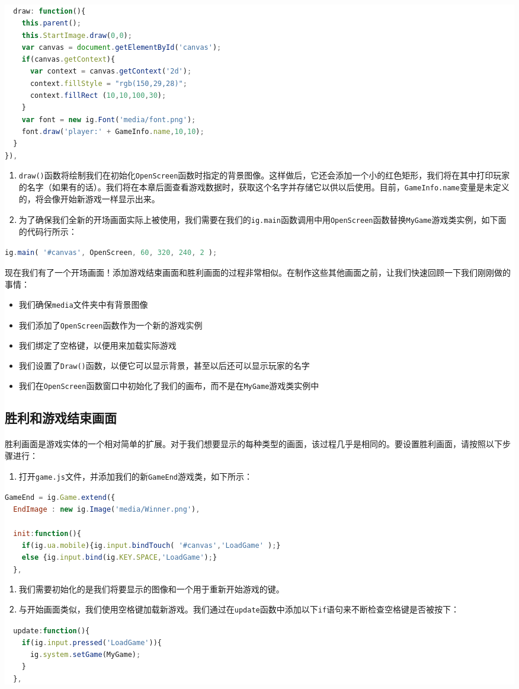 ```js
  draw: function(){
    this.parent();
    this.StartImage.draw(0,0);
    var canvas = document.getElementById('canvas');
    if(canvas.getContext){
      var context = canvas.getContext('2d');
      context.fillStyle = "rgb(150,29,28)";
      context.fillRect (10,10,100,30);
    }
    var font = new ig.Font('media/font.png');
    font.draw('player:' + GameInfo.name,10,10);
  }
}),
```

1.  `draw()`函数将绘制我们在初始化`OpenScreen`函数时指定的背景图像。这样做后，它还会添加一个小的红色矩形，我们将在其中打印玩家的名字（如果有的话）。我们将在本章后面查看游戏数据时，获取这个名字并存储它以供以后使用。目前，`GameInfo.name`变量是未定义的，将会像开始新游戏一样显示出来。

1.  为了确保我们全新的开场画面实际上被使用，我们需要在我们的`ig.main`函数调用中用`OpenScreen`函数替换`MyGame`游戏类实例，如下面的代码行所示：

```js
ig.main( '#canvas', OpenScreen, 60, 320, 240, 2 );
```

现在我们有了一个开场画面！添加游戏结束画面和胜利画面的过程非常相似。在制作这些其他画面之前，让我们快速回顾一下我们刚刚做的事情：

+   我们确保`media`文件夹中有背景图像

+   我们添加了`OpenScreen`函数作为一个新的游戏实例

+   我们绑定了空格键，以便用来加载实际游戏

+   我们设置了`Draw()`函数，以便它可以显示背景，甚至以后还可以显示玩家的名字

+   我们在`OpenScreen`函数窗口中初始化了我们的画布，而不是在`MyGame`游戏类实例中

## 胜利和游戏结束画面

胜利画面是游戏实体的一个相对简单的扩展。对于我们想要显示的每种类型的画面，该过程几乎是相同的。要设置胜利画面，请按照以下步骤进行：

1.  打开`game.js`文件，并添加我们的新`GameEnd`游戏类，如下所示：

```js
GameEnd = ig.Game.extend({
  EndImage : new ig.Image('media/Winner.png'),

  init:function(){
    if(ig.ua.mobile){ig.input.bindTouch( '#canvas','LoadGame' );}
    else {ig.input.bind(ig.KEY.SPACE,'LoadGame');}
  },
```

1.  我们需要初始化的是我们将要显示的图像和一个用于重新开始游戏的键。

1.  与开始画面类似，我们使用空格键加载新游戏。我们通过在`update`函数中添加以下`if`语句来不断检查空格键是否被按下：

```js
  update:function(){
    if(ig.input.pressed('LoadGame')){
      ig.system.setGame(MyGame);
    }
  },
```
